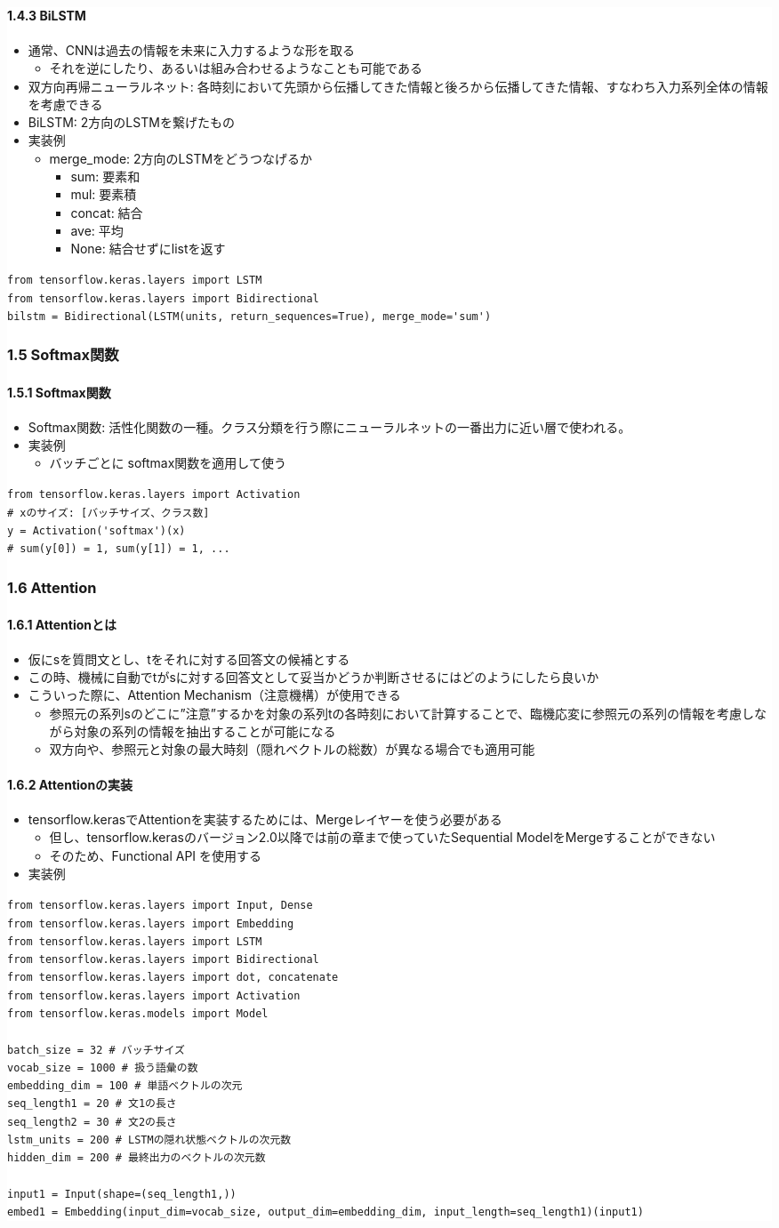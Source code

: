 ```
```
#### 1.4.3 BiLSTM
- 通常、CNNは過去の情報を未来に入力するような形を取る
    - それを逆にしたり、あるいは組み合わせるようなことも可能である
- 双方向再帰ニューラルネット: 各時刻において先頭から伝播してきた情報と後ろから伝播してきた情報、すなわち入力系列全体の情報を考慮できる
- BiLSTM: 2方向のLSTMを繋げたもの
- 実装例
    - merge_mode: 2方向のLSTMをどうつなげるか
        - sum: 要素和
        - mul: 要素積
        - concat: 結合
        - ave: 平均
        - None: 結合せずにlistを返す
```
from tensorflow.keras.layers import LSTM
from tensorflow.keras.layers import Bidirectional
bilstm = Bidirectional(LSTM(units, return_sequences=True), merge_mode='sum')
```
### 1.5 Softmax関数
#### 1.5.1 Softmax関数
- Softmax関数: 活性化関数の一種。クラス分類を行う際にニューラルネットの一番出力に近い層で使われる。
- 実装例
    - バッチごとに softmax関数を適用して使う
```
from tensorflow.keras.layers import Activation
# xのサイズ: [バッチサイズ、クラス数]
y = Activation('softmax')(x)
# sum(y[0]) = 1, sum(y[1]) = 1, ...
```
### 1.6 Attention
#### 1.6.1 Attentionとは
- 仮にsを質問文とし、tをそれに対する回答文の候補とする
- この時、機械に自動でtがsに対する回答文として妥当かどうか判断させるにはどのようにしたら良いか
- こういった際に、Attention Mechanism（注意機構）が使用できる
    - 参照元の系列sのどこに”注意”するかを対象の系列tの各時刻において計算することで、臨機応変に参照元の系列の情報を考慮しながら対象の系列の情報を抽出することが可能になる
    - 双方向や、参照元と対象の最大時刻（隠れベクトルの総数）が異なる場合でも適用可能
#### 1.6.2 Attentionの実装
- tensorflow.kerasでAttentionを実装するためには、Mergeレイヤーを使う必要がある
    - 但し、tensorflow.kerasのバージョン2.0以降では前の章まで使っていたSequential ModelをMergeすることができない
    - そのため、Functional API を使用する
- 実装例
```
from tensorflow.keras.layers import Input, Dense
from tensorflow.keras.layers import Embedding
from tensorflow.keras.layers import LSTM
from tensorflow.keras.layers import Bidirectional
from tensorflow.keras.layers import dot, concatenate
from tensorflow.keras.layers import Activation
from tensorflow.keras.models import Model

batch_size = 32 # バッチサイズ
vocab_size = 1000 # 扱う語彙の数
embedding_dim = 100 # 単語ベクトルの次元
seq_length1 = 20 # 文1の長さ
seq_length2 = 30 # 文2の長さ
lstm_units = 200 # LSTMの隠れ状態ベクトルの次元数
hidden_dim = 200 # 最終出力のベクトルの次元数

input1 = Input(shape=(seq_length1,))
embed1 = Embedding(input_dim=vocab_size, output_dim=embedding_dim, input_length=seq_length1)(input1)
```